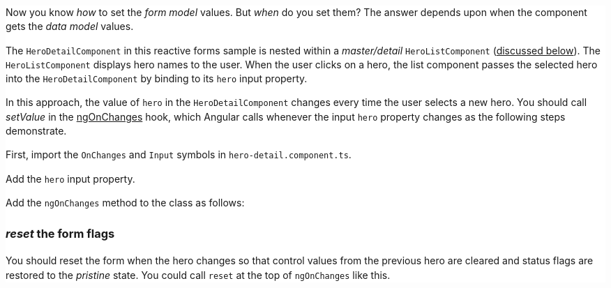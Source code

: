 Now you know _how_ to set the _form model_ values. But _when_ do you set them?
The answer depends upon when the component gets the _data model_ values.

The `HeroDetailComponent` in this reactive forms sample is nested within a _master/detail_ `HeroListComponent` ([discussed below](guide/reactive-forms#hero-list)).
The `HeroListComponent` displays hero names to the user.
When the user clicks on a hero, the list component passes the selected hero into the `HeroDetailComponent`
by binding to its `hero` input property.


<code-example path="reactive-forms/src/app/hero-list.component.1.html" title="hero-list.component.html (simplified)" linenums="false">

</code-example>



In this approach, the value of `hero` in the `HeroDetailComponent` changes
every time the user selects a new hero.
You should call  _setValue_ in the [ngOnChanges](guide/lifecycle-hooks#onchanges)
hook, which Angular calls whenever the input `hero` property changes
as the following steps demonstrate.

First, import the `OnChanges` and `Input` symbols in `hero-detail.component.ts`.


<code-example path="reactive-forms/src/app/hero-detail-6.component.ts" region="import-input" title="src/app/hero-detail.component.ts (core imports)" linenums="false">

</code-example>



Add the `hero` input property.

<code-example path="reactive-forms/src/app/hero-detail-6.component.ts" region="hero" title="src/app/hero-detail-6.component.ts" linenums="false">

</code-example>



Add the `ngOnChanges` method to the class as follows:


<code-example path="reactive-forms/src/app/hero-detail-7.component.ts" region="ngOnChanges-1" title="src/app/hero-detail.component.ts (ngOnchanges)" linenums="false">

</code-example>



### _reset_ the form flags

You should  reset the form when the hero changes so that
control values from the previous hero are cleared and
status flags are restored to the _pristine_ state.
You could call `reset` at the top of `ngOnChanges` like this.

<code-example path="reactive-forms/src/app/hero-detail-7.component.ts" region="reset" title="src/app/hero-detail-7.component.ts" linenums="false">
